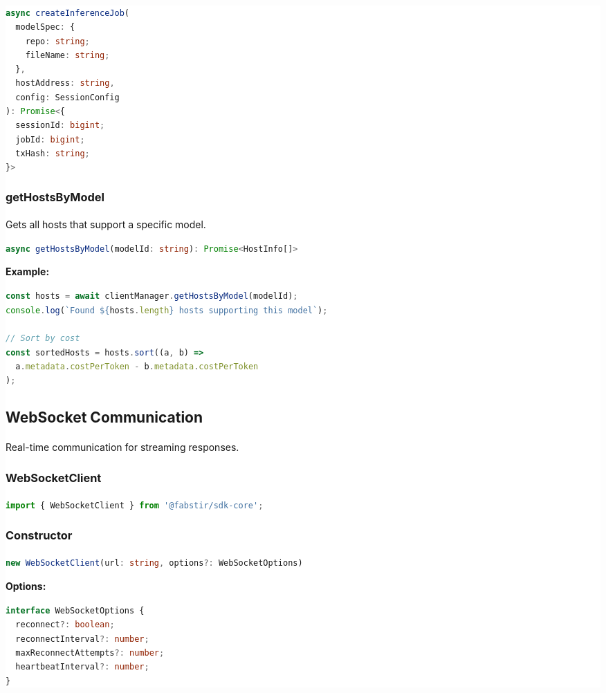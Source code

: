 ```typescript
async createInferenceJob(
  modelSpec: {
    repo: string;
    fileName: string;
  },
  hostAddress: string,
  config: SessionConfig
): Promise<{
  sessionId: bigint;
  jobId: bigint;
  txHash: string;
}>
```

### getHostsByModel

Gets all hosts that support a specific model.

```typescript
async getHostsByModel(modelId: string): Promise<HostInfo[]>
```

**Example:**
```typescript
const hosts = await clientManager.getHostsByModel(modelId);
console.log(`Found ${hosts.length} hosts supporting this model`);

// Sort by cost
const sortedHosts = hosts.sort((a, b) =>
  a.metadata.costPerToken - b.metadata.costPerToken
);
```

## WebSocket Communication

Real-time communication for streaming responses.

### WebSocketClient

```typescript
import { WebSocketClient } from '@fabstir/sdk-core';
```

### Constructor

```typescript
new WebSocketClient(url: string, options?: WebSocketOptions)
```

**Options:**
```typescript
interface WebSocketOptions {
  reconnect?: boolean;
  reconnectInterval?: number;
  maxReconnectAttempts?: number;
  heartbeatInterval?: number;
}
```
